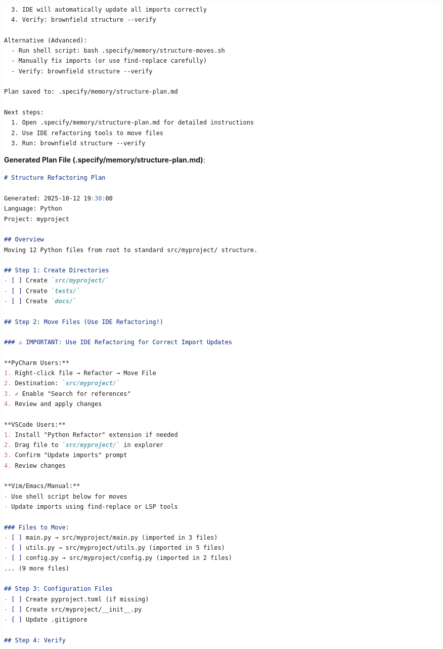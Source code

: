```
  3. IDE will automatically update all imports correctly
  4. Verify: brownfield structure --verify

Alternative (Advanced):
  - Run shell script: bash .specify/memory/structure-moves.sh
  - Manually fix imports (or use find-replace carefully)
  - Verify: brownfield structure --verify

Plan saved to: .specify/memory/structure-plan.md

Next steps:
  1. Open .specify/memory/structure-plan.md for detailed instructions
  2. Use IDE refactoring tools to move files
  3. Run: brownfield structure --verify
```

**Generated Plan File (.specify/memory/structure-plan.md)**:
```markdown
# Structure Refactoring Plan

Generated: 2025-10-12 19:30:00
Language: Python
Project: myproject

## Overview
Moving 12 Python files from root to standard src/myproject/ structure.

## Step 1: Create Directories
- [ ] Create `src/myproject/`
- [ ] Create `tests/`
- [ ] Create `docs/`

## Step 2: Move Files (Use IDE Refactoring!)

### ⚠️ IMPORTANT: Use IDE Refactoring for Correct Import Updates

**PyCharm Users:**
1. Right-click file → Refactor → Move File
2. Destination: `src/myproject/`
3. ✓ Enable "Search for references"
4. Review and apply changes

**VSCode Users:**
1. Install "Python Refactor" extension if needed
2. Drag file to `src/myproject/` in explorer
3. Confirm "Update imports" prompt
4. Review changes

**Vim/Emacs/Manual:**
- Use shell script below for moves
- Update imports using find-replace or LSP tools

### Files to Move:
- [ ] main.py → src/myproject/main.py (imported in 3 files)
- [ ] utils.py → src/myproject/utils.py (imported in 5 files)
- [ ] config.py → src/myproject/config.py (imported in 2 files)
... (9 more files)

## Step 3: Configuration Files
- [ ] Create pyproject.toml (if missing)
- [ ] Create src/myproject/__init__.py
- [ ] Update .gitignore

## Step 4: Verify
```
